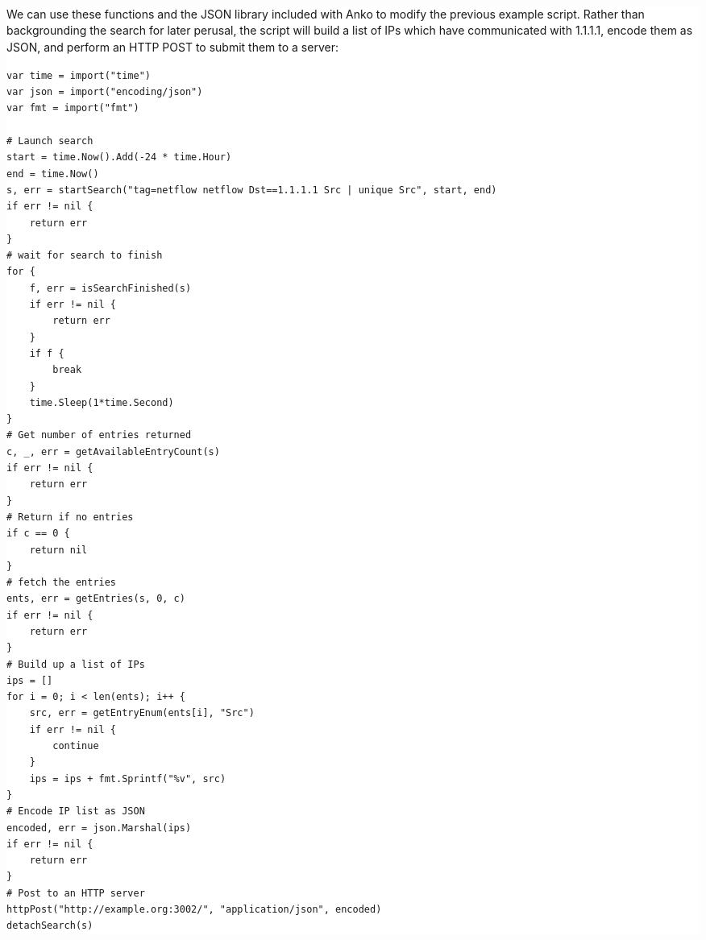 We can use these functions and the JSON library included with Anko to modify the previous example script. Rather than backgrounding the search for later perusal, the script will build a list of IPs which have communicated with 1.1.1.1, encode them as JSON, and perform an HTTP POST to submit them to a server:

```
var time = import("time")
var json = import("encoding/json")
var fmt = import("fmt")

# Launch search
start = time.Now().Add(-24 * time.Hour)
end = time.Now()
s, err = startSearch("tag=netflow netflow Dst==1.1.1.1 Src | unique Src", start, end)
if err != nil {
	return err
}
# wait for search to finish
for {
	f, err = isSearchFinished(s)
	if err != nil {
		return err
	}
	if f {
		break
	}
	time.Sleep(1*time.Second)
}
# Get number of entries returned
c, _, err = getAvailableEntryCount(s)
if err != nil {
	return err
}
# Return if no entries
if c == 0 {
	return nil
}
# fetch the entries
ents, err = getEntries(s, 0, c)
if err != nil {
	return err
}
# Build up a list of IPs
ips = []
for i = 0; i < len(ents); i++ {
	src, err = getEntryEnum(ents[i], "Src")
	if err != nil {
		continue
	}
	ips = ips + fmt.Sprintf("%v", src)
}
# Encode IP list as JSON
encoded, err = json.Marshal(ips)
if err != nil {
	return err
}
# Post to an HTTP server
httpPost("http://example.org:3002/", "application/json", encoded)
detachSearch(s)
```
